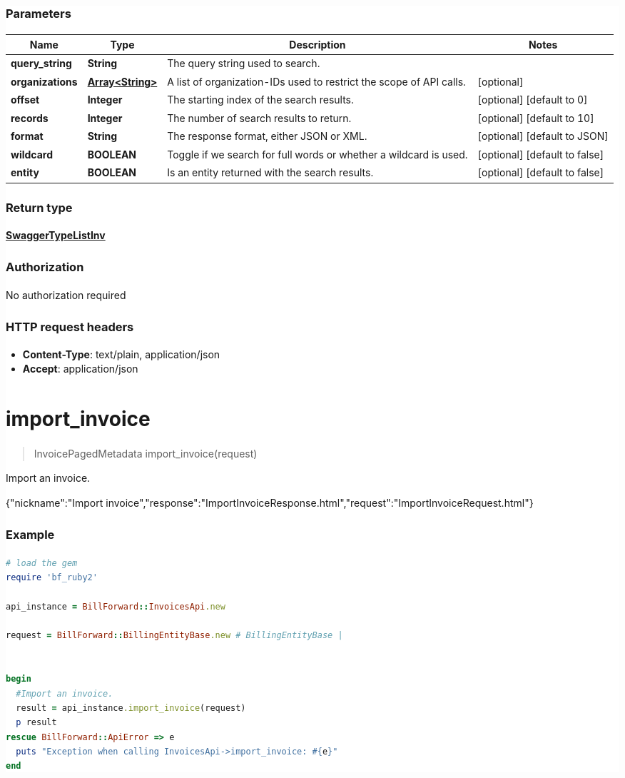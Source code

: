 ### Parameters

Name | Type | Description  | Notes
------------- | ------------- | ------------- | -------------
 **query_string** | **String**| The query string used to search. | 
 **organizations** | [**Array&lt;String&gt;**](String.md)| A list of organization-IDs used to restrict the scope of API calls. | [optional] 
 **offset** | **Integer**| The starting index of the search results. | [optional] [default to 0]
 **records** | **Integer**| The number of search results to return. | [optional] [default to 10]
 **format** | **String**| The response format, either JSON or XML. | [optional] [default to JSON]
 **wildcard** | **BOOLEAN**| Toggle if we search for full words or whether a wildcard is used. | [optional] [default to false]
 **entity** | **BOOLEAN**| Is an entity returned with the search results. | [optional] [default to false]

### Return type

[**SwaggerTypeListInv**](SwaggerTypeListInv.md)

### Authorization

No authorization required

### HTTP request headers

 - **Content-Type**: text/plain, application/json
 - **Accept**: application/json



# **import_invoice**
> InvoicePagedMetadata import_invoice(request)

Import an invoice.

{\"nickname\":\"Import invoice\",\"response\":\"ImportInvoiceResponse.html\",\"request\":\"ImportInvoiceRequest.html\"}

### Example
```ruby
# load the gem
require 'bf_ruby2'

api_instance = BillForward::InvoicesApi.new

request = BillForward::BillingEntityBase.new # BillingEntityBase | 


begin
  #Import an invoice.
  result = api_instance.import_invoice(request)
  p result
rescue BillForward::ApiError => e
  puts "Exception when calling InvoicesApi->import_invoice: #{e}"
end
```
